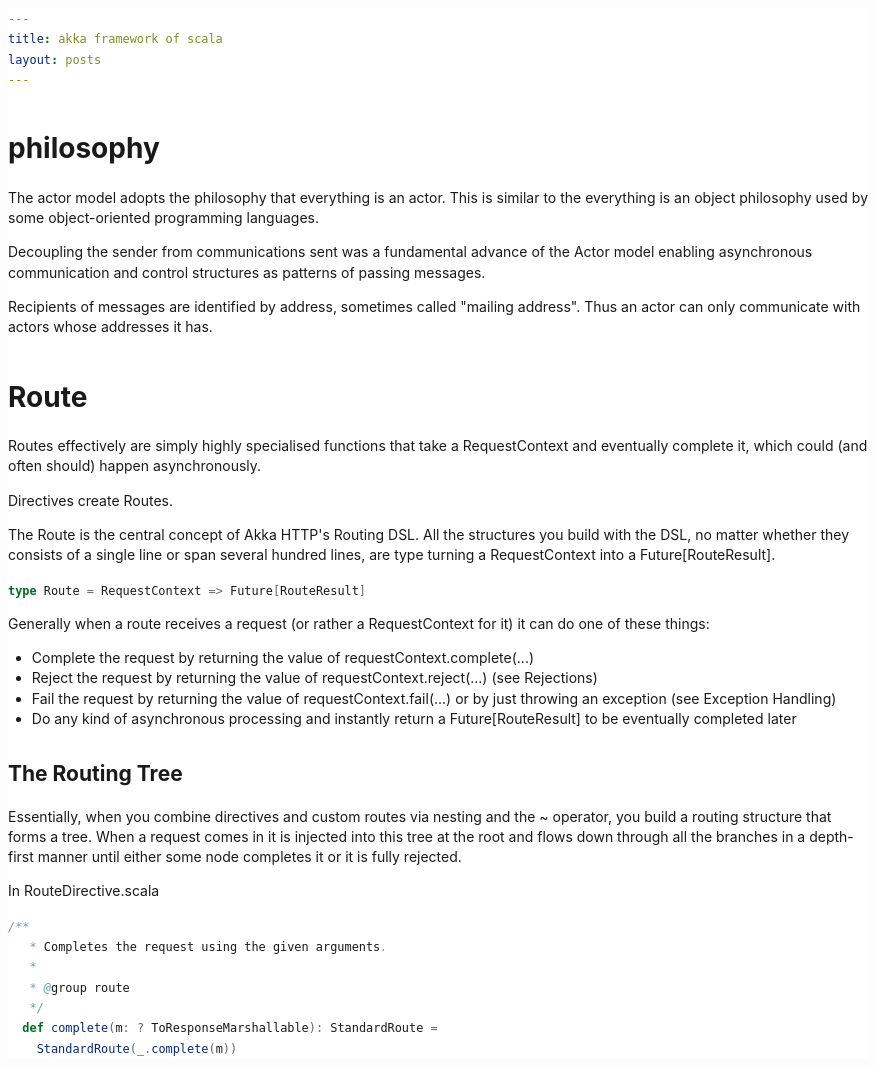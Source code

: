 ```yaml
---
title: akka framework of scala
layout: posts
---
```


# philosophy
The actor model adopts the philosophy that everything is an actor. This is similar to the everything is an object philosophy used by some object-oriented programming languages.


Decoupling the sender from communications sent was a fundamental advance of the Actor model enabling asynchronous communication and control structures as patterns of passing messages.


Recipients of messages are identified by address, sometimes called "mailing address". Thus an actor can only communicate with actors whose addresses it has.

# Route
Routes effectively are simply highly specialised functions that take a RequestContext and eventually complete it, which could (and often should) happen asynchronously.

Directives create Routes.

The Route is the central concept of Akka HTTP's Routing DSL. All the structures you build with the DSL, no matter whether they consists of a single line or span several hundred lines, are type turning a RequestContext into a Future[RouteResult].

```scala
type Route = RequestContext => Future[RouteResult]
```


Generally when a route receives a request (or rather a RequestContext for it) it can do one of these things:

- Complete the request by returning the value of requestContext.complete(...)
- Reject the request by returning the value of requestContext.reject(...) (see Rejections)
- Fail the request by returning the value of requestContext.fail(...) or by just throwing an exception (see Exception Handling)
- Do any kind of asynchronous processing and instantly return a Future[RouteResult] to be eventually completed later

## The Routing Tree
Essentially, when you combine directives and custom routes via nesting and the ~ operator, you build a routing structure that forms a tree. When a request comes in it is injected into this tree at the root and flows down through all the branches in a depth-first manner until either some node completes it or it is fully rejected.

In RouteDirective.scala

```scala
/**
   * Completes the request using the given arguments.
   *
   * @group route
   */
  def complete(m: ? ToResponseMarshallable): StandardRoute =
    StandardRoute(_.complete(m))

```

